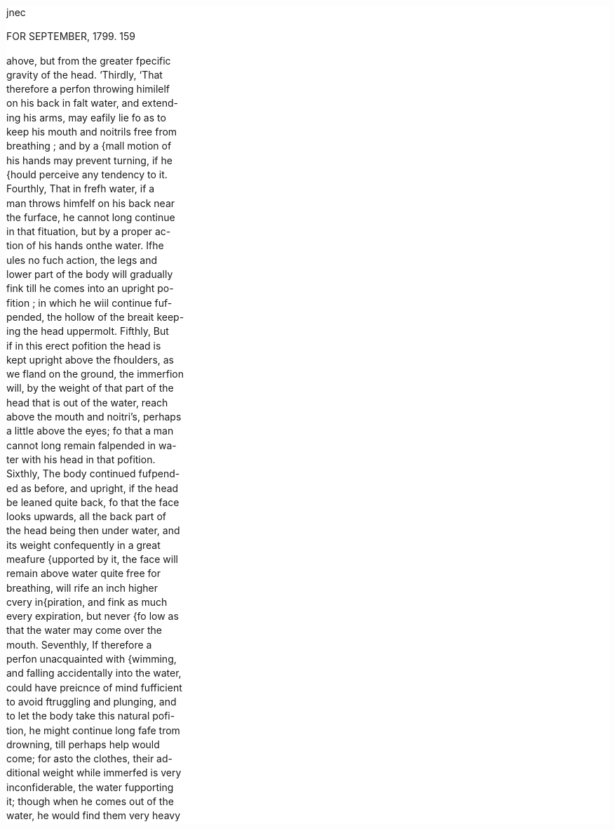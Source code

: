 jnec  
  
  
  
FOR SEPTEMBER, 1799. 159  
  
ahove, but from the greater fpecific  
gravity of the head. ‘Thirdly, ‘That  
therefore a perfon throwing himilelf  
on his back in falt water, and extend-  
ing his arms, may eafily lie fo as to  
keep his mouth and noitrils free from  
breathing ; and by a {mall motion of  
his hands may prevent turning, if he  
{hould perceive any tendency to it.  
Fourthly, That in frefh water, if a  
man throws himfelf on his back near  
the furface, he cannot long continue  
in that fituation, but by a proper ac-  
tion of his hands onthe water. Ifhe  
ules no fuch action, the legs and  
lower part of the body will gradually  
fink till he comes into an upright po-  
fition ; in which he wiil continue fuf-  
pended, the hollow of the breait keep-  
ing the head uppermolt. Fifthly, But  
if in this erect pofition the head is  
kept upright above the fhoulders, as  
we fland on the ground, the immerfion  
will, by the weight of that part of the  
head that is out of the water, reach  
above the mouth and noitri’s, perhaps  
a little above the eyes; fo that a man  
cannot long remain falpended in wa-  
ter with his head in that pofition.  
Sixthly, The body continued fufpend-  
ed as before, and upright, if the head  
be leaned quite back, fo that the face  
looks upwards, all the back part of  
the head being then under water, and  
its weight confequently in a great  
meafure {upported by it, the face will  
remain above water quite free for  
breathing, will rife an inch higher  
cvery in{piration, and fink as much  
every expiration, but never {fo low as  
that the water may come over the  
mouth. Seventhly, If therefore a  
perfon unacquainted with {wimming,  
and falling accidentally into the water,  
could have preicnce of mind fufficient  
to avoid ftruggling and plunging, and  
to let the body take this natural pofi-  
tion, he might continue long fafe trom  
drowning, till perhaps help would  
come; for asto the clothes, their ad-  
ditional weight while immerfed is very  
inconfiderable, the water fupporting  
it; though when he comes out of the  
water, he would find them very heavy  
  